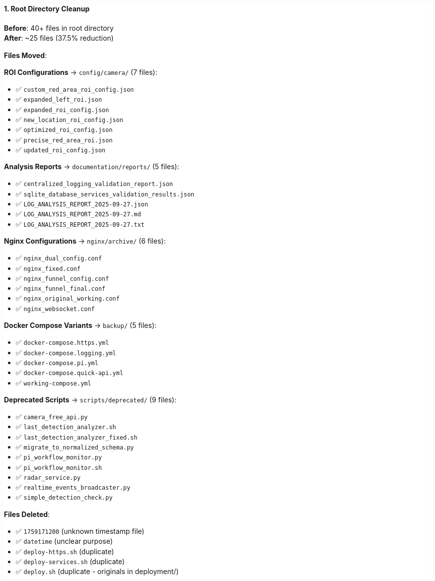 #### 1. Root Directory Cleanup
**Before**: 40+ files in root directory  
**After**: ~25 files (37.5% reduction)

**Files Moved**:

**ROI Configurations** → `config/camera/` (7 files):
- ✅ `custom_red_area_roi_config.json`
- ✅ `expanded_left_roi.json`
- ✅ `expanded_roi_config.json`
- ✅ `new_location_roi_config.json`
- ✅ `optimized_roi_config.json`
- ✅ `precise_red_area_roi.json`
- ✅ `updated_roi_config.json`

**Analysis Reports** → `documentation/reports/` (5 files):
- ✅ `centralized_logging_validation_report.json`
- ✅ `sqlite_database_services_validation_results.json`
- ✅ `LOG_ANALYSIS_REPORT_2025-09-27.json`
- ✅ `LOG_ANALYSIS_REPORT_2025-09-27.md`
- ✅ `LOG_ANALYSIS_REPORT_2025-09-27.txt`

**Nginx Configurations** → `nginx/archive/` (6 files):
- ✅ `nginx_dual_config.conf`
- ✅ `nginx_fixed.conf`
- ✅ `nginx_funnel_config.conf`
- ✅ `nginx_funnel_final.conf`
- ✅ `nginx_original_working.conf`
- ✅ `nginx_websocket.conf`

**Docker Compose Variants** → `backup/` (5 files):
- ✅ `docker-compose.https.yml`
- ✅ `docker-compose.logging.yml`
- ✅ `docker-compose.pi.yml`
- ✅ `docker-compose.quick-api.yml`
- ✅ `working-compose.yml`

**Deprecated Scripts** → `scripts/deprecated/` (9 files):
- ✅ `camera_free_api.py`
- ✅ `last_detection_analyzer.sh`
- ✅ `last_detection_analyzer_fixed.sh`
- ✅ `migrate_to_normalized_schema.py`
- ✅ `pi_workflow_monitor.py`
- ✅ `pi_workflow_monitor.sh`
- ✅ `radar_service.py`
- ✅ `realtime_events_broadcaster.py`
- ✅ `simple_detection_check.py`

**Files Deleted**:
- ✅ `1759171200` (unknown timestamp file)
- ✅ `datetime` (unclear purpose)
- ✅ `deploy-https.sh` (duplicate)
- ✅ `deploy-services.sh` (duplicate)
- ✅ `deploy.sh` (duplicate - originals in deployment/)

